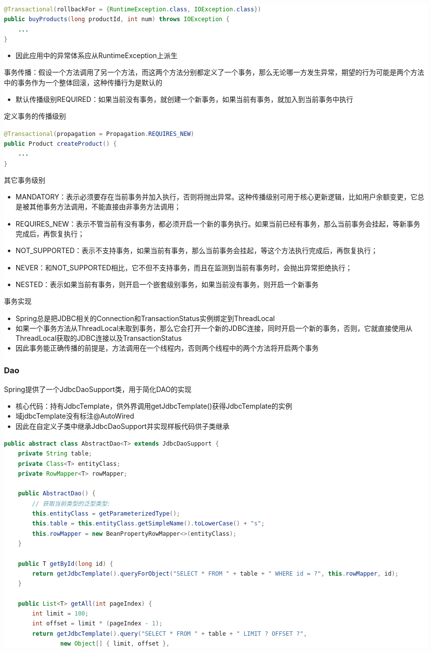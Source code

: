 ```JAVA
@Transactional(rollbackFor = {RuntimeException.class, IOException.class})
public buyProducts(long productId, int num) throws IOException {
    ...
}
```
- 因此应用中的异常体系应从RuntimeException上派生


事务传播：假设一个方法调用了另一个方法，而这两个方法分别都定义了一个事务，那么无论哪一方发生异常，期望的行为可能是两个方法中的事务作为一个整体回滚，这种传播行为是默认的
- 默认传播级别REQUIRED：如果当前没有事务，就创建一个新事务，如果当前有事务，就加入到当前事务中执行

定义事务的传播级别
```JAVA
@Transactional(propagation = Propagation.REQUIRES_NEW)
public Product createProduct() {
    ...
}
```


其它事务级别

- MANDATORY：表示必须要存在当前事务并加入执行，否则将抛出异常。这种传播级别可用于核心更新逻辑，比如用户余额变更，它总是被其他事务方法调用，不能直接由非事务方法调用；

- REQUIRES_NEW：表示不管当前有没有事务，都必须开启一个新的事务执行。如果当前已经有事务，那么当前事务会挂起，等新事务完成后，再恢复执行；

- NOT_SUPPORTED：表示不支持事务，如果当前有事务，那么当前事务会挂起，等这个方法执行完成后，再恢复执行；

- NEVER：和NOT_SUPPORTED相比，它不但不支持事务，而且在监测到当前有事务时，会抛出异常拒绝执行；

- NESTED：表示如果当前有事务，则开启一个嵌套级别事务，如果当前没有事务，则开启一个新事务


事务实现
- Spring总是把JDBC相关的Connection和TransactionStatus实例绑定到ThreadLocal
- 如果一个事务方法从ThreadLocal未取到事务，那么它会打开一个新的JDBC连接，同时开启一个新的事务，否则，它就直接使用从ThreadLocal获取的JDBC连接以及TransactionStatus
- 因此事务能正确传播的前提是，方法调用在一个线程内，否则两个线程中的两个方法将开启两个事务


### Dao

Spring提供了一个JdbcDaoSupport类，用于简化DAO的实现
- 核心代码：持有JdbcTemplate，供外界调用getJdbcTemplate()获得JdbcTemplate的实例
- 域jdbcTemplate没有标注@AutoWired
- 因此在自定义子类中继承JdbcDaoSupport并实现样板代码供子类继承

```JAVA
public abstract class AbstractDao<T> extends JdbcDaoSupport {
    private String table;
    private Class<T> entityClass;
    private RowMapper<T> rowMapper;

    public AbstractDao() {
        // 获取当前类型的泛型类型:
        this.entityClass = getParameterizedType();
        this.table = this.entityClass.getSimpleName().toLowerCase() + "s";
        this.rowMapper = new BeanPropertyRowMapper<>(entityClass);
    }

    public T getById(long id) {
        return getJdbcTemplate().queryForObject("SELECT * FROM " + table + " WHERE id = ?", this.rowMapper, id);
    }

    public List<T> getAll(int pageIndex) {
        int limit = 100;
        int offset = limit * (pageIndex - 1);
        return getJdbcTemplate().query("SELECT * FROM " + table + " LIMIT ? OFFSET ?",
                new Object[] { limit, offset },
```